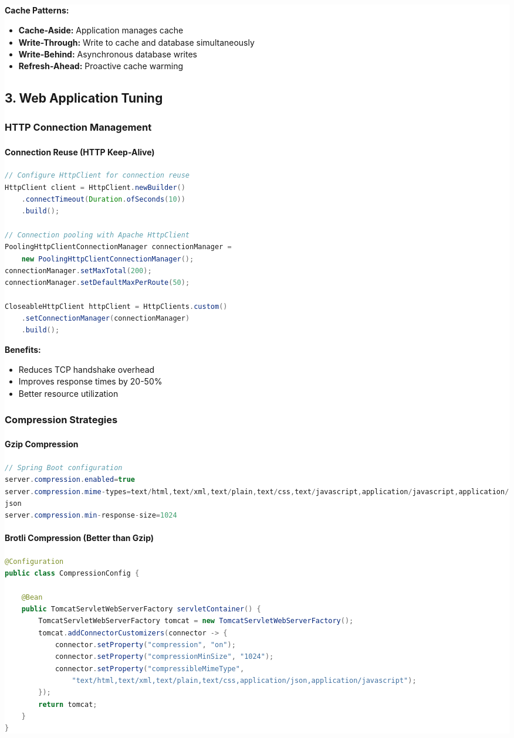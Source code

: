 **Cache Patterns:**
- **Cache-Aside:** Application manages cache
- **Write-Through:** Write to cache and database simultaneously
- **Write-Behind:** Asynchronous database writes
- **Refresh-Ahead:** Proactive cache warming

## 3. Web Application Tuning

### HTTP Connection Management

#### Connection Reuse (HTTP Keep-Alive)
```java
// Configure HttpClient for connection reuse
HttpClient client = HttpClient.newBuilder()
    .connectTimeout(Duration.ofSeconds(10))
    .build();

// Connection pooling with Apache HttpClient
PoolingHttpClientConnectionManager connectionManager = 
    new PoolingHttpClientConnectionManager();
connectionManager.setMaxTotal(200);
connectionManager.setDefaultMaxPerRoute(50);

CloseableHttpClient httpClient = HttpClients.custom()
    .setConnectionManager(connectionManager)
    .build();
```

**Benefits:**
- Reduces TCP handshake overhead
- Improves response times by 20-50%
- Better resource utilization

### Compression Strategies

#### Gzip Compression
```java
// Spring Boot configuration
server.compression.enabled=true
server.compression.mime-types=text/html,text/xml,text/plain,text/css,text/javascript,application/javascript,application/json
server.compression.min-response-size=1024
```

#### Brotli Compression (Better than Gzip)
```java
@Configuration
public class CompressionConfig {
    
    @Bean
    public TomcatServletWebServerFactory servletContainer() {
        TomcatServletWebServerFactory tomcat = new TomcatServletWebServerFactory();
        tomcat.addConnectorCustomizers(connector -> {
            connector.setProperty("compression", "on");
            connector.setProperty("compressionMinSize", "1024");
            connector.setProperty("compressibleMimeType", 
                "text/html,text/xml,text/plain,text/css,application/json,application/javascript");
        });
        return tomcat;
    }
}
```
